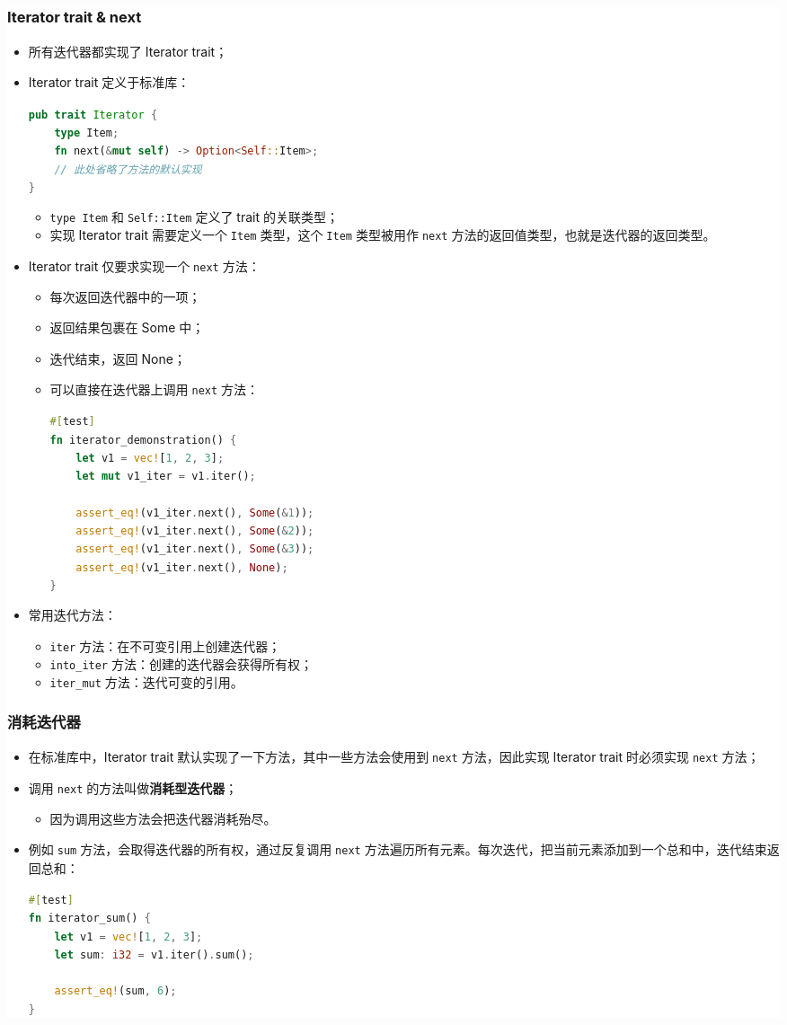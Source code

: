 ### Iterator trait & next

+ 所有迭代器都实现了 Iterator trait；

+ Iterator trait 定义于标准库：

  ```rust
  pub trait Iterator {
      type Item;
      fn next(&mut self) -> Option<Self::Item>;
      // 此处省略了方法的默认实现
  }
  ```

  + `type Item` 和 `Self::Item` 定义了 trait 的关联类型；
  + 实现 Iterator trait 需要定义一个 `Item` 类型，这个 `Item` 类型被用作 `next` 方法的返回值类型，也就是迭代器的返回类型。

+ Iterator trait 仅要求实现一个 `next` 方法：

  + 每次返回迭代器中的一项；

  + 返回结果包裹在 Some 中；

  + 迭代结束，返回 None；

  + 可以直接在迭代器上调用 `next` 方法：

    ```rust
    #[test]
    fn iterator_demonstration() {
        let v1 = vec![1, 2, 3];
        let mut v1_iter = v1.iter();
    
        assert_eq!(v1_iter.next(), Some(&1));
        assert_eq!(v1_iter.next(), Some(&2));
        assert_eq!(v1_iter.next(), Some(&3));
        assert_eq!(v1_iter.next(), None);
    }
    ```

+ 常用迭代方法：

  + `iter` 方法：在不可变引用上创建迭代器；
  + `into_iter` 方法：创建的迭代器会获得所有权；
  + `iter_mut` 方法：迭代可变的引用。



### 消耗迭代器

+ 在标准库中，Iterator trait 默认实现了一下方法，其中一些方法会使用到 `next` 方法，因此实现 Iterator trait 时必须实现 `next` 方法；

+ 调用 `next` 的方法叫做**消耗型迭代器**；

  + 因为调用这些方法会把迭代器消耗殆尽。

+ 例如 `sum` 方法，会取得迭代器的所有权，通过反复调用 `next` 方法遍历所有元素。每次迭代，把当前元素添加到一个总和中，迭代结束返回总和：

  ```rust
  #[test]
  fn iterator_sum() {
      let v1 = vec![1, 2, 3];
      let sum: i32 = v1.iter().sum();
  
      assert_eq!(sum, 6);
  }
  ```
